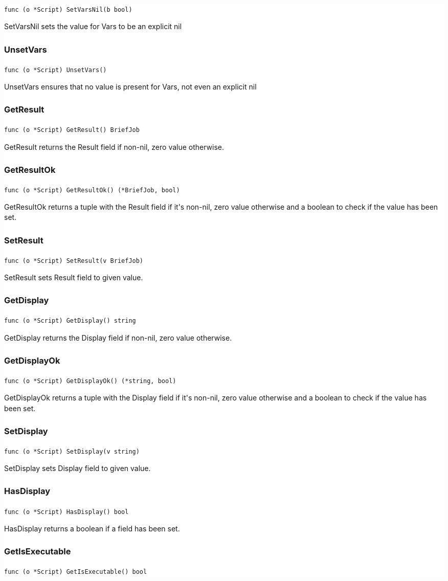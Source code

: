 `func (o *Script) SetVarsNil(b bool)`

 SetVarsNil sets the value for Vars to be an explicit nil

### UnsetVars
`func (o *Script) UnsetVars()`

UnsetVars ensures that no value is present for Vars, not even an explicit nil
### GetResult

`func (o *Script) GetResult() BriefJob`

GetResult returns the Result field if non-nil, zero value otherwise.

### GetResultOk

`func (o *Script) GetResultOk() (*BriefJob, bool)`

GetResultOk returns a tuple with the Result field if it's non-nil, zero value otherwise
and a boolean to check if the value has been set.

### SetResult

`func (o *Script) SetResult(v BriefJob)`

SetResult sets Result field to given value.


### GetDisplay

`func (o *Script) GetDisplay() string`

GetDisplay returns the Display field if non-nil, zero value otherwise.

### GetDisplayOk

`func (o *Script) GetDisplayOk() (*string, bool)`

GetDisplayOk returns a tuple with the Display field if it's non-nil, zero value otherwise
and a boolean to check if the value has been set.

### SetDisplay

`func (o *Script) SetDisplay(v string)`

SetDisplay sets Display field to given value.

### HasDisplay

`func (o *Script) HasDisplay() bool`

HasDisplay returns a boolean if a field has been set.

### GetIsExecutable

`func (o *Script) GetIsExecutable() bool`
